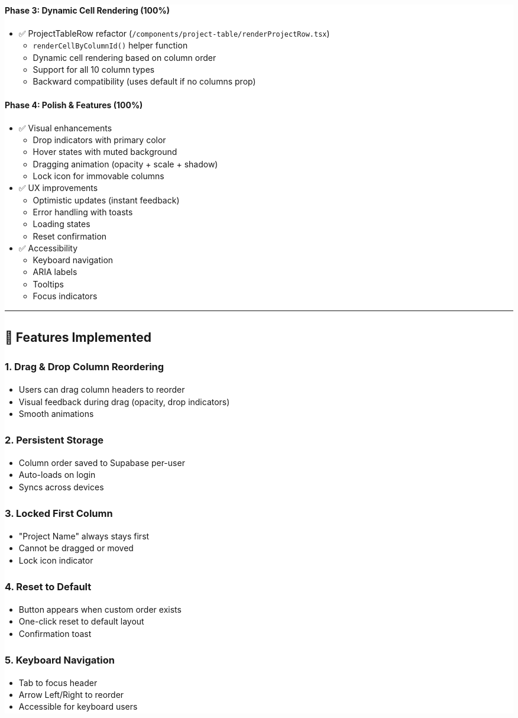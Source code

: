 #### **Phase 3: Dynamic Cell Rendering (100%)**
- ✅ ProjectTableRow refactor (`/components/project-table/renderProjectRow.tsx`)
  - `renderCellByColumnId()` helper function
  - Dynamic cell rendering based on column order
  - Support for all 10 column types
  - Backward compatibility (uses default if no columns prop)

#### **Phase 4: Polish & Features (100%)**
- ✅ Visual enhancements
  - Drop indicators with primary color
  - Hover states with muted background
  - Dragging animation (opacity + scale + shadow)
  - Lock icon for immovable columns
- ✅ UX improvements
  - Optimistic updates (instant feedback)
  - Error handling with toasts
  - Loading states
  - Reset confirmation
- ✅ Accessibility
  - Keyboard navigation
  - ARIA labels
  - Tooltips
  - Focus indicators

---

## 🎯 Features Implemented

### 1. **Drag & Drop Column Reordering**
- Users can drag column headers to reorder
- Visual feedback during drag (opacity, drop indicators)
- Smooth animations

### 2. **Persistent Storage**
- Column order saved to Supabase per-user
- Auto-loads on login
- Syncs across devices

### 3. **Locked First Column**
- "Project Name" always stays first
- Cannot be dragged or moved
- Lock icon indicator

### 4. **Reset to Default**
- Button appears when custom order exists
- One-click reset to default layout
- Confirmation toast

### 5. **Keyboard Navigation**
- Tab to focus header
- Arrow Left/Right to reorder
- Accessible for keyboard users
